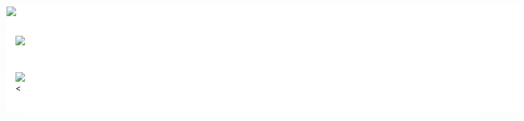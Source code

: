 <img class="raw-image" data-ratio="0.862963" data-src="https://mmbiz.qpic.cn/mmbiz_jpg/D1nJqnhkPyJjPySKricQqvDZjtRv7am9XwRicGn8zRB3VcFRlfQp18CDSdobzZlkjQy5J20S1hXOUmuIMgayHG5w/640?wx_fmt=jpeg" data-type="jpeg" data-w="1080" style="vertical-align: middle;box-sizing: border-box;" src="./images/image_34.jpg"></section></section></section></section></section></section></section></section></section><section style="box-sizing: border-box;" powered-by="xiumi.us"><section style="margin: 10px 0%;box-sizing: border-box;"><section style="display: inline-block;width: 95%;vertical-align: top;border-right: 0px none rgb(62, 62, 62);border-top-right-radius: 0px;box-shadow: rgb(255, 255, 255) 0px 0px 15px;border-left: 0px none rgb(62, 62, 62);border-bottom-left-radius: 0px;padding: 5px;box-sizing: border-box;"><section style="box-sizing: border-box;" powered-by="xiumi.us"><section style="margin-right: 0%;margin-left: 0%;box-sizing: border-box;"><section style="display: inline-block;width: 100%;vertical-align: top;border-right: 0px none rgb(62, 62, 62);border-top-right-radius: 0px;box-shadow: rgb(255, 255, 255) 0px 0px 15px inset;border-left: 0px none rgb(62, 62, 62);border-bottom-left-radius: 0px;padding: 10px;box-sizing: border-box;"><section style="box-sizing: border-box;" powered-by="xiumi.us"><section style="margin-right: 0%;margin-left: 0%;box-sizing: border-box;"><section style="max-width: 100%;vertical-align: middle;display: inline-block;line-height: 0;box-shadow: rgb(0, 0, 0) 0px 0px 0px;box-sizing: border-box;"><img class="raw-image" data-ratio="0.6666667" data-src="https://mmbiz.qpic.cn/mmbiz_jpg/D1nJqnhkPyJjPySKricQqvDZjtRv7am9Xhahn3Q5Pdf5RiciaFQDeoVrXhuickcXX22MAI1qKxPWvZXDjU5mgotqtg/640?wx_fmt=jpeg" data-type="jpeg" data-w="1080" style="vertical-align: middle;box-sizing: border-box;" src="./images/image_35.jpg"></section></section></section></section></section></section></section></section></section><section style="box-sizing: border-box;" powered-by="xiumi.us"><section style="margin: 10px 0%;box-sizing: border-box;"><section style="display: inline-block;width: 95%;vertical-align: top;border-right: 0px none rgb(62, 62, 62);border-top-right-radius: 0px;box-shadow: rgb(255, 255, 255) 0px 0px 15px;border-left: 0px none rgb(62, 62, 62);border-bottom-left-radius: 0px;padding: 5px;box-sizing: border-box;"><section style="box-sizing: border-box;" powered-by="xiumi.us"><section style="margin-right: 0%;margin-left: 0%;box-sizing: border-box;"><section style="display: inline-block;width: 100%;vertical-align: top;border-right: 0px none rgb(62, 62, 62);border-top-right-radius: 0px;box-shadow: rgb(255, 255, 255) 0px 0px 15px inset;border-left: 0px none rgb(62, 62, 62);border-bottom-left-radius: 0px;padding: 10px;box-sizing: border-box;"><section style="box-sizing: border-box;" powered-by="xiumi.us"><section style="margin-right: 0%;margin-left: 0%;box-sizing: border-box;"><section style="max-width: 100%;vertical-align: middle;display: inline-block;line-height: 0;box-shadow: rgb(0, 0, 0) 0px 0px 0px;box-sizing: border-box;"><img class="raw-image" data-ratio="0.987037" data-src="https://mmbiz.qpic.cn/mmbiz_jpg/D1nJqnhkPyJjPySKricQqvDZjtRv7am9XzKUqic4Ghcx0bRzPKnIhibssTNUs5T9iaehF7ueeXrssEH56u6hak3pBg/640?wx_fmt=jpeg" data-type="jpeg" data-w="1080" style="vertical-align: middle;box-sizing: border-box;" src="./images/image_36.jpg"></section></section></section><